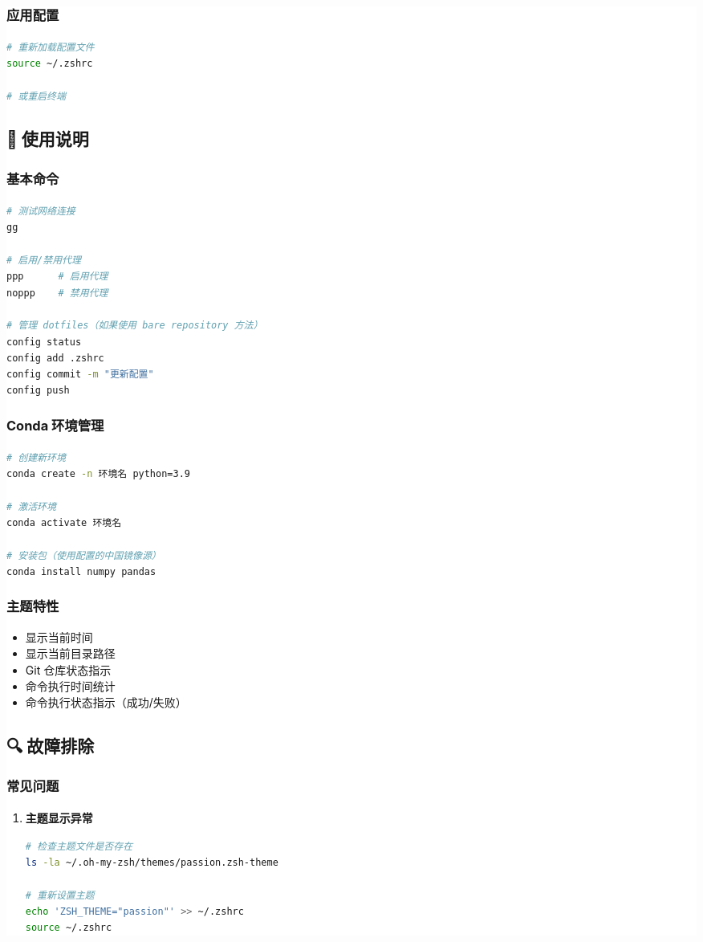 ### 应用配置
```bash
# 重新加载配置文件
source ~/.zshrc

# 或重启终端
```

## 📖 使用说明

### 基本命令
```bash
# 测试网络连接
gg

# 启用/禁用代理
ppp      # 启用代理
noppp    # 禁用代理

# 管理 dotfiles（如果使用 bare repository 方法）
config status
config add .zshrc
config commit -m "更新配置"
config push
```

### Conda 环境管理
```bash
# 创建新环境
conda create -n 环境名 python=3.9

# 激活环境
conda activate 环境名

# 安装包（使用配置的中国镜像源）
conda install numpy pandas
```

### 主题特性
- 显示当前时间
- 显示当前目录路径
- Git 仓库状态指示
- 命令执行时间统计
- 命令执行状态指示（成功/失败）

## 🔍 故障排除

### 常见问题

1. **主题显示异常**
   ```bash
   # 检查主题文件是否存在
   ls -la ~/.oh-my-zsh/themes/passion.zsh-theme
   
   # 重新设置主题
   echo 'ZSH_THEME="passion"' >> ~/.zshrc
   source ~/.zshrc
   ```
